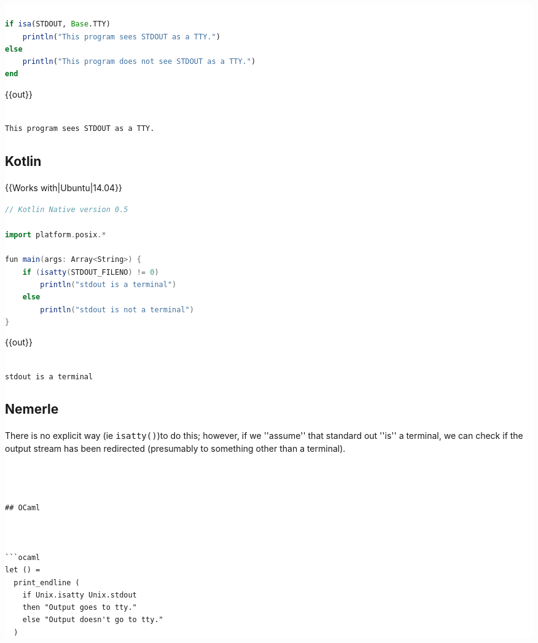 ```Julia

if isa(STDOUT, Base.TTY)
    println("This program sees STDOUT as a TTY.")
else
    println("This program does not see STDOUT as a TTY.")
end

```


{{out}}

```txt

This program sees STDOUT as a TTY.

```



## Kotlin

{{Works with|Ubuntu|14.04}}

```scala
// Kotlin Native version 0.5

import platform.posix.*

fun main(args: Array<String>) {
    if (isatty(STDOUT_FILENO) != 0)
        println("stdout is a terminal")
    else
        println("stdout is not a terminal")
}
```


{{out}}

```txt

stdout is a terminal

```



## Nemerle

There is no explicit way (ie <tt>isatty()</tt>)to do this; however, if we ''assume'' that standard out ''is'' a terminal, we can check if the output stream has been redirected (presumably to something other than a terminal).

```Nemerle>def isTerm = System.Console.IsOutputRedirected;</lang



## OCaml



```ocaml
let () =
  print_endline (
    if Unix.isatty Unix.stdout
    then "Output goes to tty."
    else "Output doesn't go to tty."
  )
```